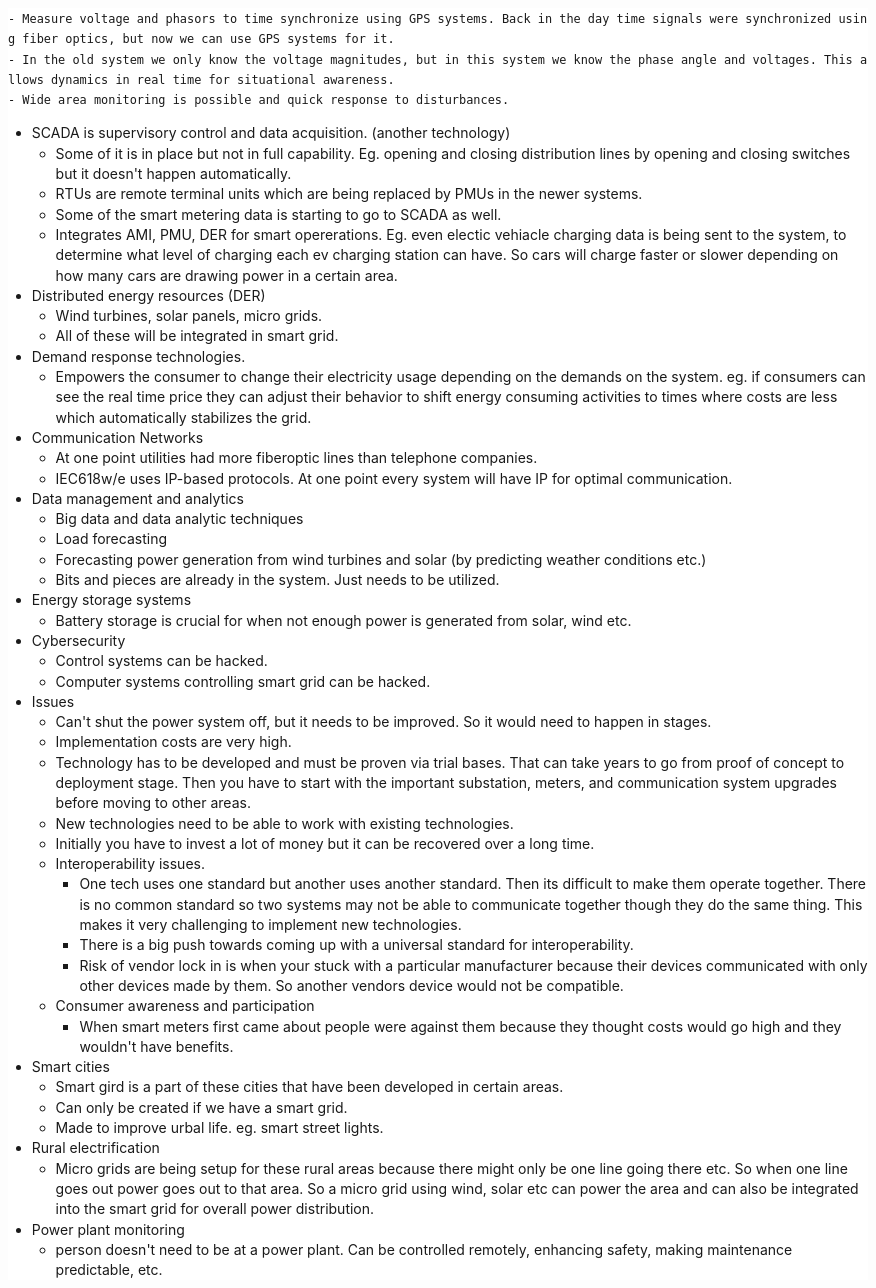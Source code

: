 	- Measure voltage and phasors to time synchronize using GPS systems. Back in the day time signals were synchronized using fiber optics, but now we can use GPS systems for it.
	- In the old system we only know the voltage magnitudes, but in this system we know the phase angle and voltages. This allows dynamics in real time for situational awareness.
	- Wide area monitoring is possible and quick response to disturbances.
- SCADA is supervisory control and data acquisition. (another technology)
	- Some of it is in place but not in full capability. Eg. opening and closing distribution lines by opening and closing switches but it doesn't happen automatically.
	- RTUs are remote terminal units which are being replaced by PMUs in the newer systems.
	- Some of the smart metering data is starting to go to SCADA as well.
	- Integrates AMI, PMU, DER for smart opererations. Eg. even electic vehiacle charging data is being sent to the system, to determine what level of charging each ev charging station can have. So cars will charge faster or slower depending on how many cars are drawing power in a certain area.
- Distributed energy resources (DER)
	- Wind turbines, solar panels, micro grids. 
	- All of these will be integrated in smart grid.
- Demand response technologies.
	- Empowers the consumer to change their electricity usage depending on the demands on the system. eg. if consumers can see the real time price they can adjust their behavior to shift energy consuming activities to times where costs are less which automatically stabilizes the grid.
- Communication Networks
	- At one point utilities had more fiberoptic lines than telephone companies.
	- IEC618w/e uses IP-based protocols. At one point every system will have IP for optimal communication.
- Data management and analytics
	- Big data and data analytic techniques
	- Load forecasting
	- Forecasting power generation from wind turbines and solar (by predicting weather conditions etc.)
	- Bits and pieces are already in the system. Just needs to be utilized.
- Energy storage systems
	- Battery storage is crucial for when not enough power is generated from solar, wind etc.
- Cybersecurity
	- Control systems can be hacked.
	- Computer systems controlling smart grid can be hacked.
- Issues
	- Can't shut the power system off, but it needs to be improved. So it would need to happen in stages.
	- Implementation costs are very high.
	- Technology has to be developed and must be proven via trial bases. That can take years to go from proof of concept to deployment stage. Then you have to start with the important substation, meters, and communication system upgrades before moving to other areas. 
	- New technologies need to be able to work with existing technologies.
	- Initially you have to invest a lot of money but it can be recovered over a long time.
	- Interoperability issues.
		- One tech uses one standard but another uses another standard. Then its difficult to make them operate together. There is no common standard so two systems may not be able to communicate together though they do the same thing. This makes it very challenging to implement new technologies.
		- There is a big push towards coming up with a universal standard for interoperability.
		- Risk of vendor lock in is when your stuck with a particular manufacturer because their devices communicated with only other devices made by them. So another vendors device would not be compatible.
	- Consumer awareness and participation
		- When smart meters first came about people were against them because they thought costs would go high and they wouldn't have benefits. 
- Smart cities
	- Smart gird is a part of these cities that have been developed in certain areas.
	- Can only be created if we have a smart grid. 
	- Made to improve urbal life. eg. smart street lights.
- Rural electrification
	- Micro grids are being setup for these rural areas because there might only be one line going there etc. So when one line goes out power goes out to that area. So a micro grid using wind, solar etc can power the area and can also be integrated into the smart grid for overall power distribution.
- Power plant monitoring
	- person doesn't need to be at a power plant. Can be controlled remotely, enhancing safety, making maintenance predictable, etc.